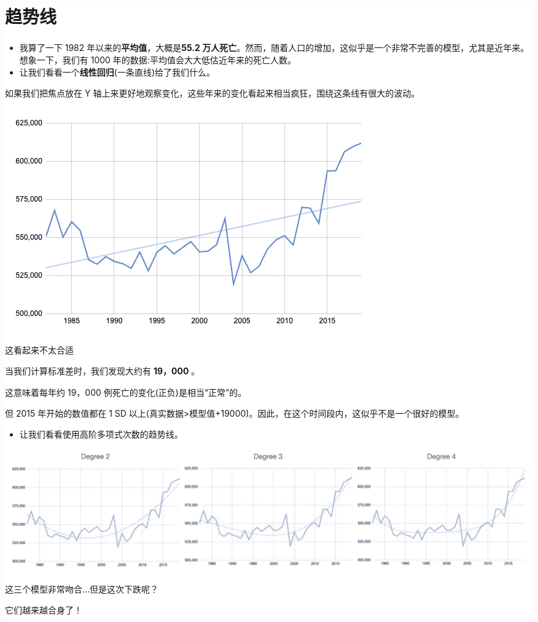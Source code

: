 # 趋势线

*   我算了一下 1982 年以来的**平均值**，大概是**55.2 万人死亡**。然而，随着人口的增加，这似乎是一个非常不完善的模型，尤其是近年来。想象一下，我们有 1000 年的数据:平均值会大大低估近年来的死亡人数。
*   让我们看看一个**线性回归**(一条直线)给了我们什么。

如果我们把焦点放在 Y 轴上来更好地观察变化，这些年来的变化看起来相当疯狂，围绕这条线有很大的波动。

![](img/ae07e3d0a08e4d3bd33df9bcd9db53f0.png)

这看起来不太合适

当我们计算标准差时，我们发现大约有 **19，000** 。

这意味着每年约 19，000 例死亡的变化(正负)是相当“正常”的。

但 2015 年开始的数值都在 1 SD 以上(真实数据>模型值+19000)。因此，在这个时间段内，这似乎不是一个很好的模型。

*   让我们看看使用高阶多项式次数的趋势线。

![](img/c08b16c3d7ff247e23f6494d9afa0ca9.png)

这三个模型非常吻合…但是这次下跌呢？

它们越来越合身了！
